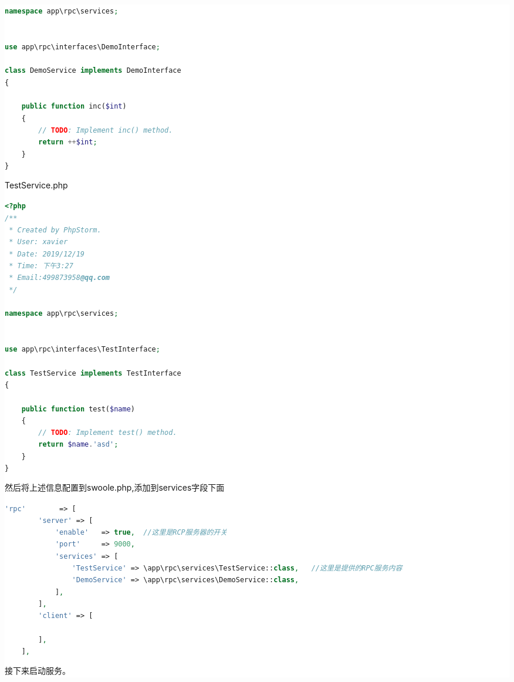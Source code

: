 ```php
namespace app\rpc\services;


use app\rpc\interfaces\DemoInterface;

class DemoService implements DemoInterface
{

    public function inc($int)
    {
        // TODO: Implement inc() method.
        return ++$int;
    }
}
```
TestService.php
```php
<?php
/**
 * Created by PhpStorm.
 * User: xavier
 * Date: 2019/12/19
 * Time: 下午3:27
 * Email:499873958@qq.com
 */

namespace app\rpc\services;


use app\rpc\interfaces\TestInterface;

class TestService implements TestInterface
{

    public function test($name)
    {
        // TODO: Implement test() method.
        return $name.'asd';
    }
}
```    
然后将上述信息配置到swoole.php,添加到services字段下面
```php
'rpc'        => [
        'server' => [
            'enable'   => true,  //这里是RCP服务器的开关
            'port'     => 9000,
            'services' => [
                'TestService' => \app\rpc\services\TestService::class,   //这里是提供的RPC服务内容
                'DemoService' => \app\rpc\services\DemoService::class,
            ],
        ],
        'client' => [

        ],
    ],
```
接下来启动服务。
